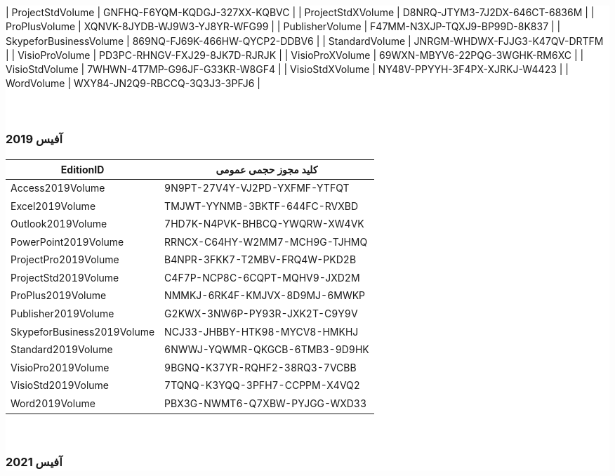 | ProjectStdVolume       | GNFHQ-F6YQM-KQDGJ-327XX-KQBVC |
| ProjectStdXVolume      | D8NRQ-JTYM3-7J2DX-646CT-6836M |
| ProPlusVolume          | XQNVK-8JYDB-WJ9W3-YJ8YR-WFG99 |
| PublisherVolume        | F47MM-N3XJP-TQXJ9-BP99D-8K837 |
| SkypeforBusinessVolume | 869NQ-FJ69K-466HW-QYCP2-DDBV6 |
| StandardVolume         | JNRGM-WHDWX-FJJG3-K47QV-DRTFM |
| VisioProVolume         | PD3PC-RHNGV-FXJ29-8JK7D-RJRJK |
| VisioProXVolume        | 69WXN-MBYV6-22PQG-3WGHK-RM6XC |
| VisioStdVolume         | 7WHWN-4T7MP-G96JF-G33KR-W8GF4 |
| VisioStdXVolume        | NY48V-PPYYH-3F4PX-XJRKJ-W4423 |
| WordVolume             | WXY84-JN2Q9-RBCCQ-3Q3J3-3PFJ6 |

<br/>

### آفیس 2019

| EditionID                  | کلید مجوز حجمی عمومی    |
| -------------------------- | ----------------------------- |
| Access2019Volume           | 9N9PT-27V4Y-VJ2PD-YXFMF-YTFQT |
| Excel2019Volume            | TMJWT-YYNMB-3BKTF-644FC-RVXBD |
| Outlook2019Volume          | 7HD7K-N4PVK-BHBCQ-YWQRW-XW4VK |
| PowerPoint2019Volume       | RRNCX-C64HY-W2MM7-MCH9G-TJHMQ |
| ProjectPro2019Volume       | B4NPR-3FKK7-T2MBV-FRQ4W-PKD2B |
| ProjectStd2019Volume       | C4F7P-NCP8C-6CQPT-MQHV9-JXD2M |
| ProPlus2019Volume          | NMMKJ-6RK4F-KMJVX-8D9MJ-6MWKP |
| Publisher2019Volume        | G2KWX-3NW6P-PY93R-JXK2T-C9Y9V |
| SkypeforBusiness2019Volume | NCJ33-JHBBY-HTK98-MYCV8-HMKHJ |
| Standard2019Volume         | 6NWWJ-YQWMR-QKGCB-6TMB3-9D9HK |
| VisioPro2019Volume         | 9BGNQ-K37YR-RQHF2-38RQ3-7VCBB |
| VisioStd2019Volume         | 7TQNQ-K3YQQ-3PFH7-CCPPM-X4VQ2 |
| Word2019Volume             | PBX3G-NWMT6-Q7XBW-PYJGG-WXD33 |

<br/>

### آفیس 2021

